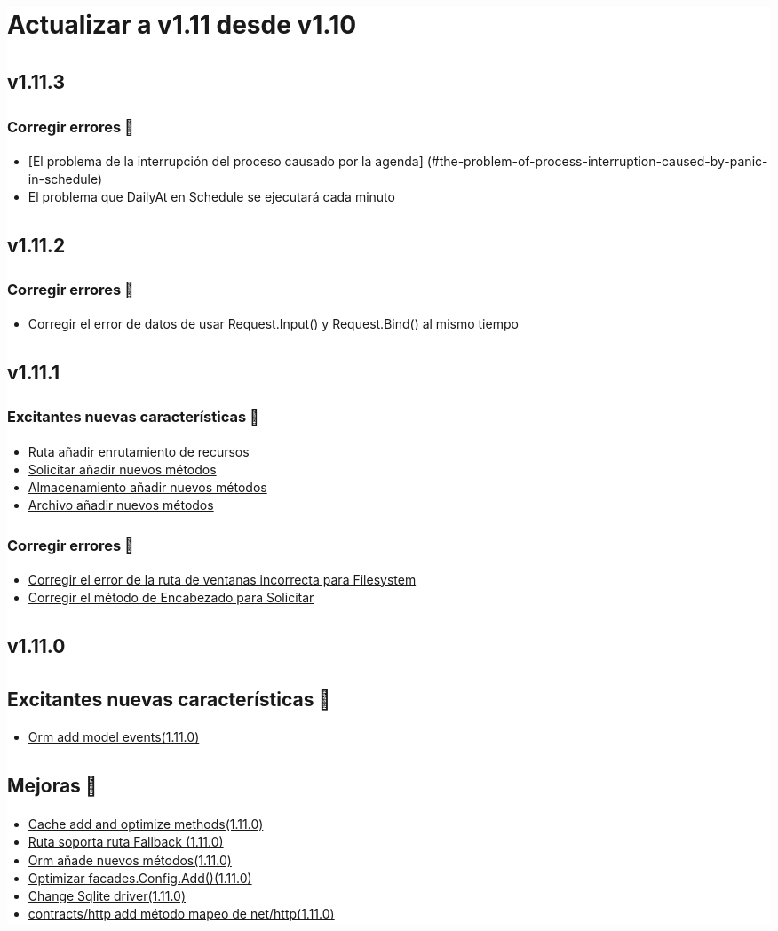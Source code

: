 # Actualizar a v1.11 desde v1.10

## v1.11.3

### Corregir errores 🐛

- [El problema de la interrupción del proceso causado por la agenda] (#the-problem-of-process-interruption-caused-by-panic-in-schedule)
- [El problema que DailyAt en Schedule se ejecutará cada minuto](#the-problem-that-dailyat-in-schedule-will-be-executed-every-minute)

## v1.11.2

### Corregir errores 🐛

- [Corregir el error de datos de usar Request.Input() y Request.Bind() al mismo tiempo](#fix-the-data-error-of-using-request-input\(\)-and-request-bind\(\)-at-the-same-time)

## v1.11.1

### Excitantes nuevas características 🎉

- [Ruta añadir enrutamiento de recursos](#route-add-resource-routing)
- [Solicitar añadir nuevos métodos](#request-add-new-methods)
- [Almacenamiento añadir nuevos métodos](#storage-add-new-methods)
- [Archivo añadir nuevos métodos](#file-add-new-methods)

### Corregir errores 🐛

- [Corregir el error de la ruta de ventanas incorrecta para Filesystem](#fix-the-error-of-incorrect-windows-path-for-filesystem)
- [Corregir el método de Encabezado para Solicitar](#fix-the-panic-of-the-header-method-for-request)

## v1.11.0

## Excitantes nuevas características 🎉

- [Orm add model events(1.11.0)](#orm-add-model-events)

## Mejoras 🚀

- [Cache add and optimize methods(1.11.0)](#cache-add-and-optimize-methods)
- [Ruta soporta ruta Fallback (1.11.0)](#route-supports-fallback-route)
- [Orm añade nuevos métodos(1.11.0)](#orm-adds-new-methods)
- [Optimizar facades.Config.Add()(1.11.0)](#optimize-facades-config-add)
- [Change Sqlite driver(1.11.0)](#change-sqlite-driver)
- [contracts/http add método mapeo de net/http(1.11.0)](#contracts-http-add-method-mapping-of-net-http)
